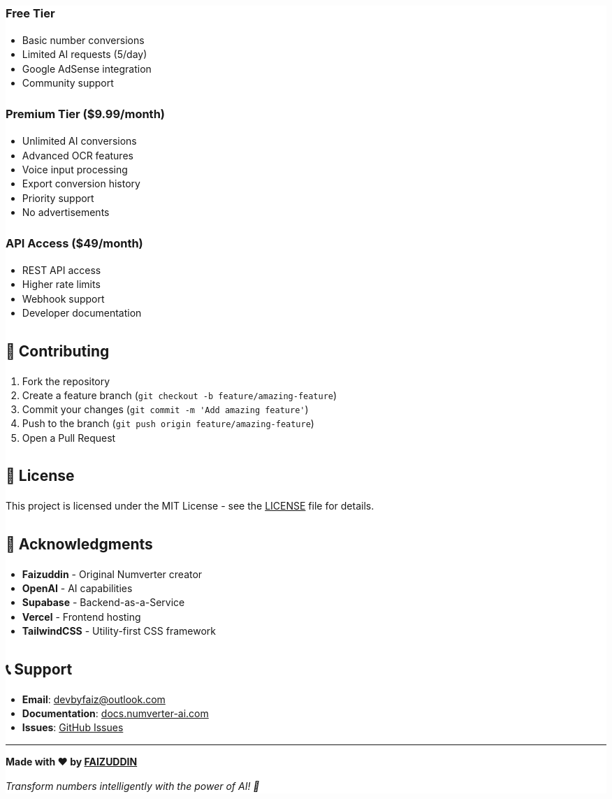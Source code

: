 ### **Free Tier**
- Basic number conversions
- Limited AI requests (5/day)
- Google AdSense integration
- Community support

### **Premium Tier ($9.99/month)**
- Unlimited AI conversions
- Advanced OCR features
- Voice input processing
- Export conversion history
- Priority support
- No advertisements

### **API Access ($49/month)**
- REST API access
- Higher rate limits
- Webhook support
- Developer documentation

## 🤝 **Contributing**

1. Fork the repository
2. Create a feature branch (`git checkout -b feature/amazing-feature`)
3. Commit your changes (`git commit -m 'Add amazing feature'`)
4. Push to the branch (`git push origin feature/amazing-feature`)
5. Open a Pull Request

## 📄 **License**

This project is licensed under the MIT License - see the [LICENSE](LICENSE) file for details.

## 🙏 **Acknowledgments**

- **Faizuddin** - Original Numverter creator
- **OpenAI** - AI capabilities
- **Supabase** - Backend-as-a-Service
- **Vercel** - Frontend hosting
- **TailwindCSS** - Utility-first CSS framework

## 📞 **Support**

- **Email**: devbyfaiz@outlook.com
- **Documentation**: [docs.numverter-ai.com](https://docs.numverter-ai.com)
- **Issues**: [GitHub Issues](https://github.com/yourusername/numverter-ai/issues)

---

**Made with ❤️ by [FAIZUDDIN](https://github.com/yourusername)**

*Transform numbers intelligently with the power of AI! 🚀*
